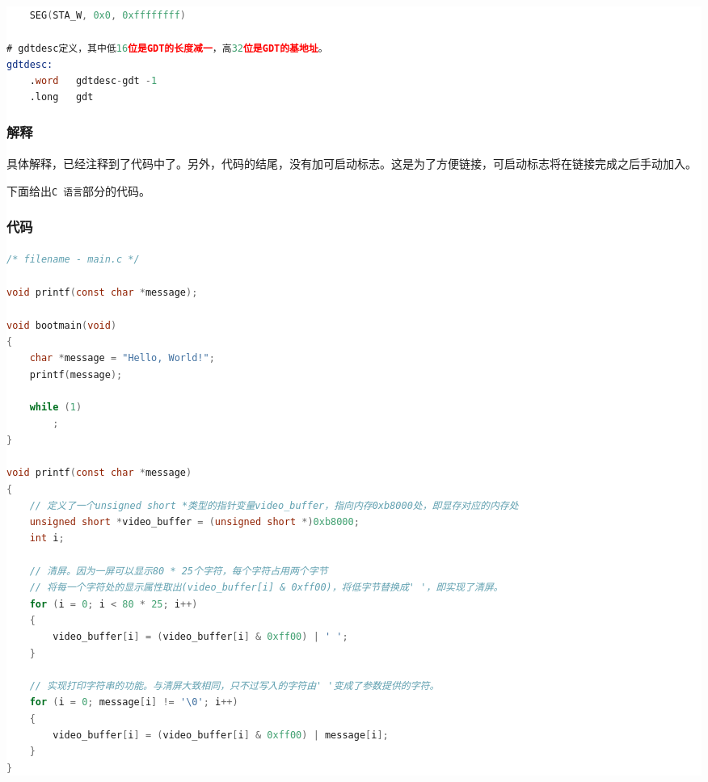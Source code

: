 ```asm
	SEG(STA_W, 0x0, 0xffffffff)

# gdtdesc定义，其中低16位是GDT的长度减一，高32位是GDT的基地址。
gdtdesc:
	.word	gdtdesc-gdt -1
	.long	gdt
```

### 解释

具体解释，已经注释到了代码中了。另外，代码的结尾，没有加可启动标志。这是为了方便链接，可启动标志将在链接完成之后手动加入。

下面给出`C 语言`部分的代码。

### 代码

```c
/* filename - main.c */

void printf(const char *message);

void bootmain(void)
{
	char *message = "Hello, World!";
	printf(message);

	while (1)
		;
}

void printf(const char *message)
{
	// 定义了一个unsigned short *类型的指针变量video_buffer，指向内存0xb8000处，即显存对应的内存处
	unsigned short *video_buffer = (unsigned short *)0xb8000;
	int i;

	// 清屏。因为一屏可以显示80 * 25个字符，每个字符占用两个字节
	// 将每一个字符处的显示属性取出(video_buffer[i] & 0xff00)，将低字节替换成' '，即实现了清屏。
	for (i = 0; i < 80 * 25; i++)
	{
		video_buffer[i] = (video_buffer[i] & 0xff00) | ' ';
	}

	// 实现打印字符串的功能。与清屏大致相同，只不过写入的字符由' '变成了参数提供的字符。
	for (i = 0; message[i] != '\0'; i++)
	{
		video_buffer[i] = (video_buffer[i] & 0xff00) | message[i];
	}
}

```
